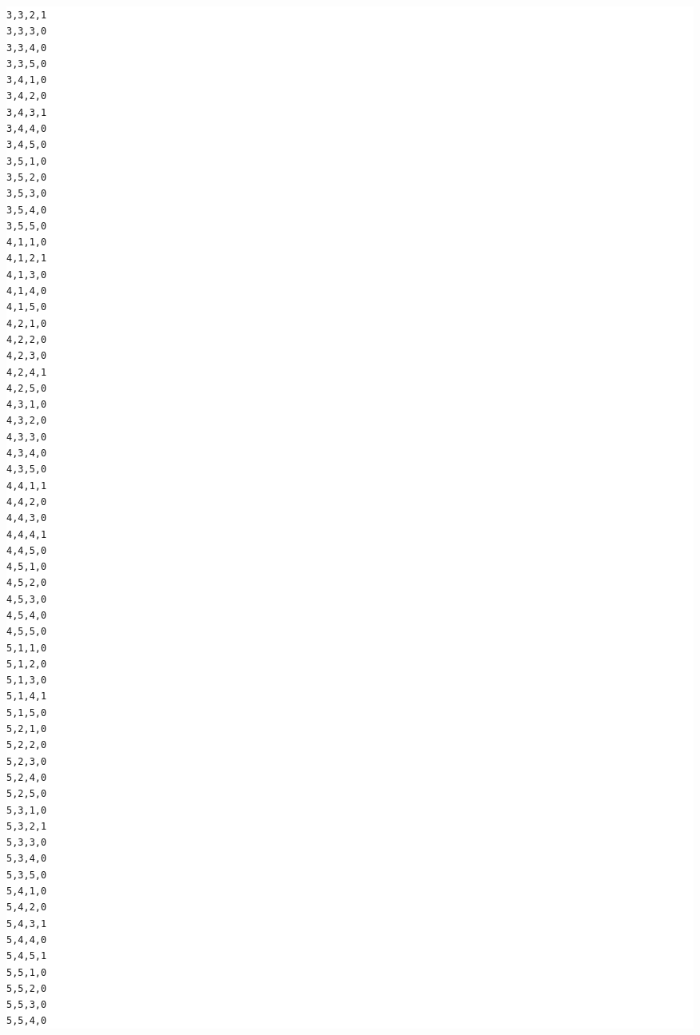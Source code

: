 ```csv
3,3,2,1
3,3,3,0
3,3,4,0
3,3,5,0
3,4,1,0
3,4,2,0
3,4,3,1
3,4,4,0
3,4,5,0
3,5,1,0
3,5,2,0
3,5,3,0
3,5,4,0
3,5,5,0
4,1,1,0
4,1,2,1
4,1,3,0
4,1,4,0
4,1,5,0
4,2,1,0
4,2,2,0
4,2,3,0
4,2,4,1
4,2,5,0
4,3,1,0
4,3,2,0
4,3,3,0
4,3,4,0
4,3,5,0
4,4,1,1
4,4,2,0
4,4,3,0
4,4,4,1
4,4,5,0
4,5,1,0
4,5,2,0
4,5,3,0
4,5,4,0
4,5,5,0
5,1,1,0
5,1,2,0
5,1,3,0
5,1,4,1
5,1,5,0
5,2,1,0
5,2,2,0
5,2,3,0
5,2,4,0
5,2,5,0
5,3,1,0
5,3,2,1
5,3,3,0
5,3,4,0
5,3,5,0
5,4,1,0
5,4,2,0
5,4,3,1
5,4,4,0
5,4,5,1
5,5,1,0
5,5,2,0
5,5,3,0
5,5,4,0
```